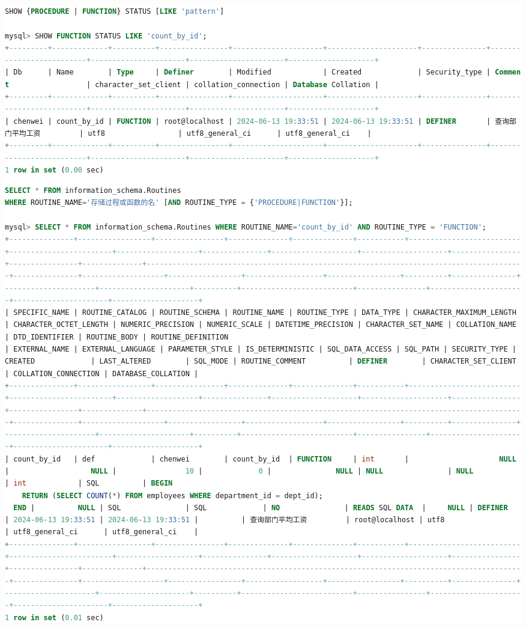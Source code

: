 ```sql [SHOW STATUS]
SHOW {PROCEDURE | FUNCTION} STATUS [LIKE 'pattern']

mysql> SHOW FUNCTION STATUS LIKE 'count_by_id';
+---------+-------------+----------+----------------+---------------------+---------------------+---------------+--------------------------+----------------------+----------------------+--------------------+
| Db      | Name        | Type     | Definer        | Modified            | Created             | Security_type | Comment                  | character_set_client | collation_connection | Database Collation |
+---------+-------------+----------+----------------+---------------------+---------------------+---------------+--------------------------+----------------------+----------------------+--------------------+
| chenwei | count_by_id | FUNCTION | root@localhost | 2024-06-13 19:33:51 | 2024-06-13 19:33:51 | DEFINER       | 查询部门平均工资         | utf8                 | utf8_general_ci      | utf8_general_ci    |
+---------+-------------+----------+----------------+---------------------+---------------------+---------------+--------------------------+----------------------+----------------------+--------------------+
1 row in set (0.00 sec)
```

```sql [information_schema.Routines]
SELECT * FROM information_schema.Routines
WHERE ROUTINE_NAME='存储过程或函数的名' [AND ROUTINE_TYPE = {'PROCEDURE|FUNCTION'}];

mysql> SELECT * FROM information_schema.Routines WHERE ROUTINE_NAME='count_by_id' AND ROUTINE_TYPE = 'FUNCTION';
+---------------+-----------------+----------------+--------------+--------------+-----------+--------------------------+------------------------+-------------------+---------------+--------------------+--------------------+----------------+----------------+--------------+----------------------------------------------------------------------------------------+---------------+-------------------+-----------------+------------------+-----------------+----------+---------------+---------------------+---------------------+----------+--------------------------+----------------+----------------------+----------------------+--------------------+
| SPECIFIC_NAME | ROUTINE_CATALOG | ROUTINE_SCHEMA | ROUTINE_NAME | ROUTINE_TYPE | DATA_TYPE | CHARACTER_MAXIMUM_LENGTH | CHARACTER_OCTET_LENGTH | NUMERIC_PRECISION | NUMERIC_SCALE | DATETIME_PRECISION | CHARACTER_SET_NAME | COLLATION_NAME | DTD_IDENTIFIER | ROUTINE_BODY | ROUTINE_DEFINITION                                                                     | EXTERNAL_NAME | EXTERNAL_LANGUAGE | PARAMETER_STYLE | IS_DETERMINISTIC | SQL_DATA_ACCESS | SQL_PATH | SECURITY_TYPE | CREATED             | LAST_ALTERED        | SQL_MODE | ROUTINE_COMMENT          | DEFINER        | CHARACTER_SET_CLIENT | COLLATION_CONNECTION | DATABASE_COLLATION |
+---------------+-----------------+----------------+--------------+--------------+-----------+--------------------------+------------------------+-------------------+---------------+--------------------+--------------------+----------------+----------------+--------------+----------------------------------------------------------------------------------------+---------------+-------------------+-----------------+------------------+-----------------+----------+---------------+---------------------+---------------------+----------+--------------------------+----------------+----------------------+----------------------+--------------------+
| count_by_id   | def             | chenwei        | count_by_id  | FUNCTION     | int       |                     NULL |                   NULL |                10 |             0 |               NULL | NULL               | NULL           | int            | SQL          | BEGIN
    RETURN (SELECT COUNT(*) FROM employees WHERE department_id = dept_id);
  END |          NULL | SQL               | SQL             | NO               | READS SQL DATA  |     NULL | DEFINER       | 2024-06-13 19:33:51 | 2024-06-13 19:33:51 |          | 查询部门平均工资         | root@localhost | utf8                 | utf8_general_ci      | utf8_general_ci    |
+---------------+-----------------+----------------+--------------+--------------+-----------+--------------------------+------------------------+-------------------+---------------+--------------------+--------------------+----------------+----------------+--------------+----------------------------------------------------------------------------------------+---------------+-------------------+-----------------+------------------+-----------------+----------+---------------+---------------------+---------------------+----------+--------------------------+----------------+----------------------+----------------------+--------------------+
1 row in set (0.01 sec)


```